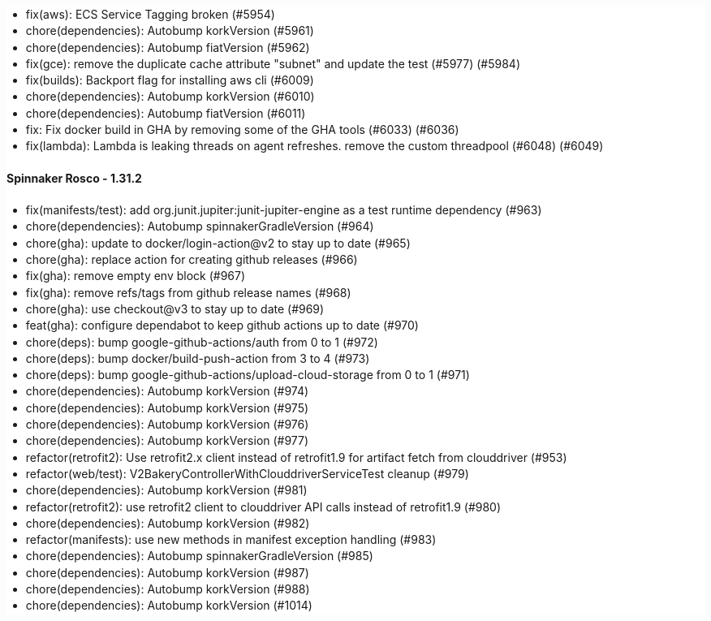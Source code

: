   - fix(aws): ECS Service Tagging broken (#5954)
  - chore(dependencies): Autobump korkVersion (#5961)
  - chore(dependencies): Autobump fiatVersion (#5962)
  - fix(gce): remove the duplicate cache attribute "subnet" and update the test (#5977) (#5984)
  - fix(builds): Backport flag for installing aws cli (#6009)
  - chore(dependencies): Autobump korkVersion (#6010)
  - chore(dependencies): Autobump fiatVersion (#6011)
  - fix: Fix docker build in GHA by removing some of the GHA tools (#6033) (#6036)
  - fix(lambda): Lambda is leaking threads on agent refreshes.  remove the custom threadpool (#6048) (#6049)

#### Spinnaker Rosco - 1.31.2

  - fix(manifests/test): add org.junit.jupiter:junit-jupiter-engine as a test runtime dependency (#963)
  - chore(dependencies): Autobump spinnakerGradleVersion (#964)
  - chore(gha): update to docker/login-action@v2 to stay up to date (#965)
  - chore(gha): replace action for creating github releases (#966)
  - fix(gha): remove empty env block (#967)
  - fix(gha): remove refs/tags from github release names (#968)
  - chore(gha): use checkout@v3 to stay up to date (#969)
  - feat(gha): configure dependabot to keep github actions up to date (#970)
  - chore(deps): bump google-github-actions/auth from 0 to 1 (#972)
  - chore(deps): bump docker/build-push-action from 3 to 4 (#973)
  - chore(deps): bump google-github-actions/upload-cloud-storage from 0 to 1 (#971)
  - chore(dependencies): Autobump korkVersion (#974)
  - chore(dependencies): Autobump korkVersion (#975)
  - chore(dependencies): Autobump korkVersion (#976)
  - chore(dependencies): Autobump korkVersion (#977)
  - refactor(retrofit2): Use retrofit2.x client instead of retrofit1.9 for artifact fetch from clouddriver (#953)
  - refactor(web/test): V2BakeryControllerWithClouddriverServiceTest cleanup (#979)
  - chore(dependencies): Autobump korkVersion (#981)
  - refactor(retrofit2): use retrofit2 client to clouddriver API calls instead of retrofit1.9 (#980)
  - chore(dependencies): Autobump korkVersion (#982)
  - refactor(manifests): use new methods in manifest exception handling (#983)
  - chore(dependencies): Autobump spinnakerGradleVersion (#985)
  - chore(dependencies): Autobump korkVersion (#987)
  - chore(dependencies): Autobump korkVersion (#988)
  - chore(dependencies): Autobump korkVersion (#1014)


